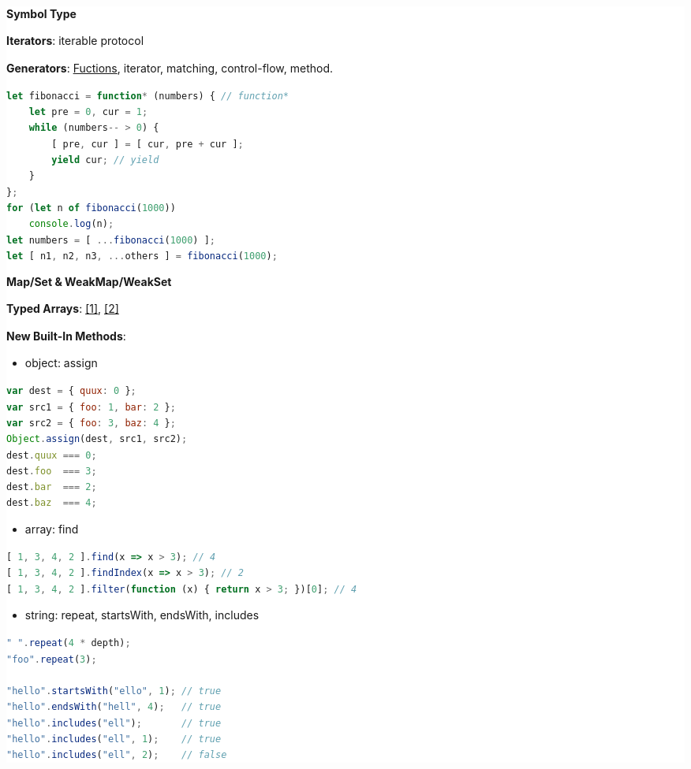 **Symbol Type**

**Iterators**: iterable protocol

**Generators**: [Fuctions](https://developer.mozilla.org/en-US/docs/Web/JavaScript/Reference/Statements/function*), iterator, matching, control-flow, method.
```javascript
let fibonacci = function* (numbers) { // function*
    let pre = 0, cur = 1;
    while (numbers-- > 0) {
        [ pre, cur ] = [ cur, pre + cur ];
        yield cur; // yield
    }
};
for (let n of fibonacci(1000))
    console.log(n);
let numbers = [ ...fibonacci(1000) ];
let [ n1, n2, n3, ...others ] = fibonacci(1000);
```

**Map/Set & WeakMap/WeakSet**

**Typed Arrays**: [[1]](https://developer.mozilla.org/en-US/docs/Web/JavaScript/Reference/Global_Objects/TypedArray), [[2]](https://developer.mozilla.org/en-US/docs/Web/JavaScript/Reference/Global_Objects/TypedArray#TypedArray_objects)

**New Built-In Methods**:
- object: assign
```javascript
var dest = { quux: 0 };
var src1 = { foo: 1, bar: 2 };
var src2 = { foo: 3, baz: 4 };
Object.assign(dest, src1, src2);
dest.quux === 0;
dest.foo  === 3;
dest.bar  === 2;
dest.baz  === 4;
```

- array: find
```javascript
[ 1, 3, 4, 2 ].find(x => x > 3); // 4
[ 1, 3, 4, 2 ].findIndex(x => x > 3); // 2
[ 1, 3, 4, 2 ].filter(function (x) { return x > 3; })[0]; // 4
```

- string: repeat, startsWith, endsWith, includes
```javascript
" ".repeat(4 * depth);
"foo".repeat(3);

"hello".startsWith("ello", 1); // true
"hello".endsWith("hell", 4);   // true
"hello".includes("ell");       // true
"hello".includes("ell", 1);    // true
"hello".includes("ell", 2);    // false
```
